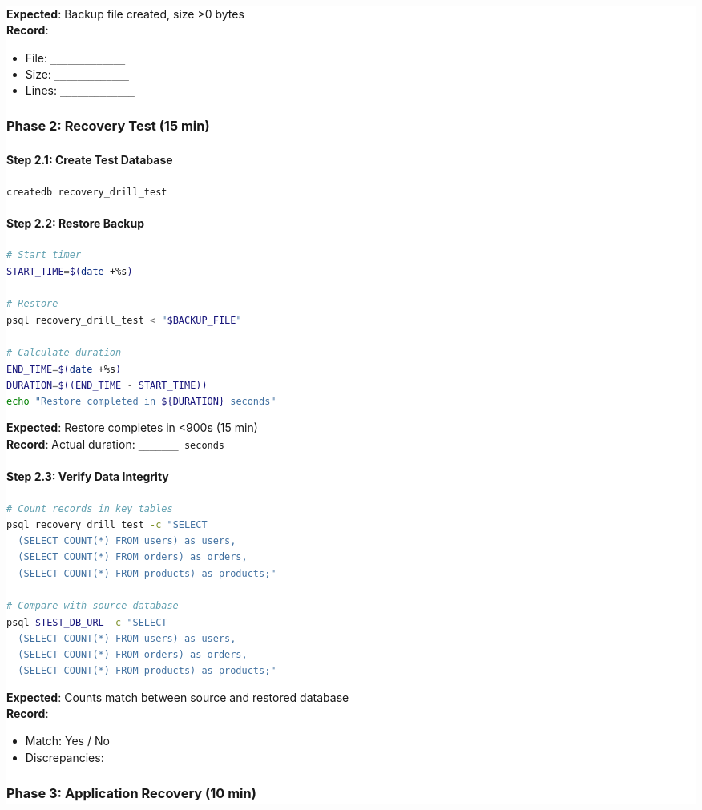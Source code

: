 **Expected**: Backup file created, size >0 bytes  
**Record**:

- File: `_____________`
- Size: `_____________`
- Lines: `_____________`

### Phase 2: Recovery Test (15 min)

#### Step 2.1: Create Test Database

```bash
createdb recovery_drill_test
```

#### Step 2.2: Restore Backup

```bash
# Start timer
START_TIME=$(date +%s)

# Restore
psql recovery_drill_test < "$BACKUP_FILE"

# Calculate duration
END_TIME=$(date +%s)
DURATION=$((END_TIME - START_TIME))
echo "Restore completed in ${DURATION} seconds"
```

**Expected**: Restore completes in <900s (15 min)  
**Record**: Actual duration: `_______ seconds`

#### Step 2.3: Verify Data Integrity

```bash
# Count records in key tables
psql recovery_drill_test -c "SELECT
  (SELECT COUNT(*) FROM users) as users,
  (SELECT COUNT(*) FROM orders) as orders,
  (SELECT COUNT(*) FROM products) as products;"

# Compare with source database
psql $TEST_DB_URL -c "SELECT
  (SELECT COUNT(*) FROM users) as users,
  (SELECT COUNT(*) FROM orders) as orders,
  (SELECT COUNT(*) FROM products) as products;"
```

**Expected**: Counts match between source and restored database  
**Record**:

- Match: Yes / No
- Discrepancies: `_____________`

### Phase 3: Application Recovery (10 min)
